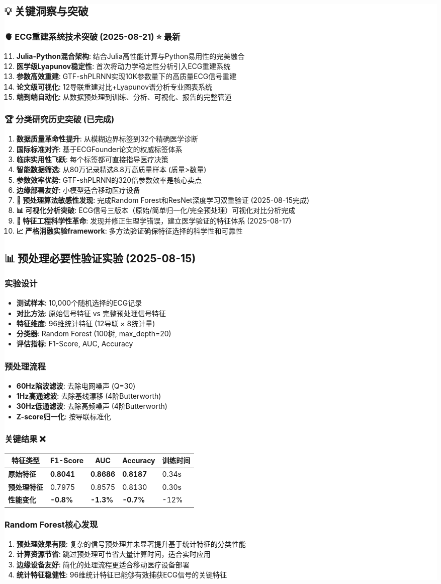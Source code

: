 ## 💡 关键洞察与突破

### 🫀 **ECG重建系统技术突破** (2025-08-21) ⭐ **最新**
11. **Julia-Python混合架构**: 结合Julia高性能计算与Python易用性的完美融合
12. **医学级Lyapunov稳定性**: 首次将动力学稳定性分析引入ECG重建系统
13. **参数高效重建**: GTF-shPLRNN实现10K参数量下的高质量ECG信号重建
14. **论文级可视化**: 12导联重建对比+Lyapunov谱分析专业图表系统
15. **端到端自动化**: 从数据预处理到训练、分析、可视化、报告的完整管道

### 🏆 **分类研究历史突破** (已完成)
1. **数据质量革命性提升**: 从模糊边界标签到32个精确医学诊断
2. **国际标准对齐**: 基于ECGFounder论文的权威标签体系
3. **临床实用性飞跃**: 每个标签都可直接指导医疗决策
4. **智能数据筛选**: 从80万记录精选8.8万高质量样本 (质量>数量)
5. **参数效率优势**: GTF-shPLRNN的320倍参数效率是核心卖点
6. **边缘部署友好**: 小模型适合移动医疗设备
7. **🔬 预处理算法敏感性发现**: 完成Random Forest和ResNet深度学习双重验证 (2025-08-15完成)
8. **📊 可视化分析突破**: ECG信号三版本（原始/简单归一化/完全预处理）可视化对比分析完成
9. **🚨 特征工程科学性革命**: 发现并修正生理学错误，建立医学验证的特征体系 (2025-08-17)
10. **📈 严格消融实验framework**: 多方法验证确保特征选择的科学性和可靠性

## 📊 预处理必要性验证实验 (2025-08-15)

### 实验设计
- **测试样本**: 10,000个随机选择的ECG记录
- **对比方法**: 原始信号特征 vs 完整预处理信号特征  
- **特征维度**: 96维统计特征 (12导联 × 8统计量)
- **分类器**: Random Forest (100树, max_depth=20)
- **评估指标**: F1-Score, AUC, Accuracy

### 预处理流程
- **60Hz陷波滤波**: 去除电网噪声 (Q=30)
- **1Hz高通滤波**: 去除基线漂移 (4阶Butterworth)
- **30Hz低通滤波**: 去除高频噪声 (4阶Butterworth) 
- **Z-score归一化**: 按导联标准化

### 关键结果 ❌
| 特征类型 | F1-Score | AUC | Accuracy | 训练时间 |
|---------|----------|-----|----------|---------|
| **原始特征** | **0.8041** | **0.8686** | **0.8187** | 0.34s |
| **预处理特征** | 0.7975 | 0.8575 | 0.8130 | 0.30s |
| **性能变化** | **-0.8%** | **-1.3%** | **-0.7%** | -12% |

### Random Forest核心发现 
1. **预处理效果有限**: 复杂的信号预处理并未显著提升基于统计特征的分类性能
2. **计算资源节省**: 跳过预处理可节省大量计算时间，适合实时应用
3. **边缘设备友好**: 简化的处理流程更适合移动医疗设备部署
4. **统计特征稳健性**: 96维统计特征已能够有效捕获ECG信号的关键特征
